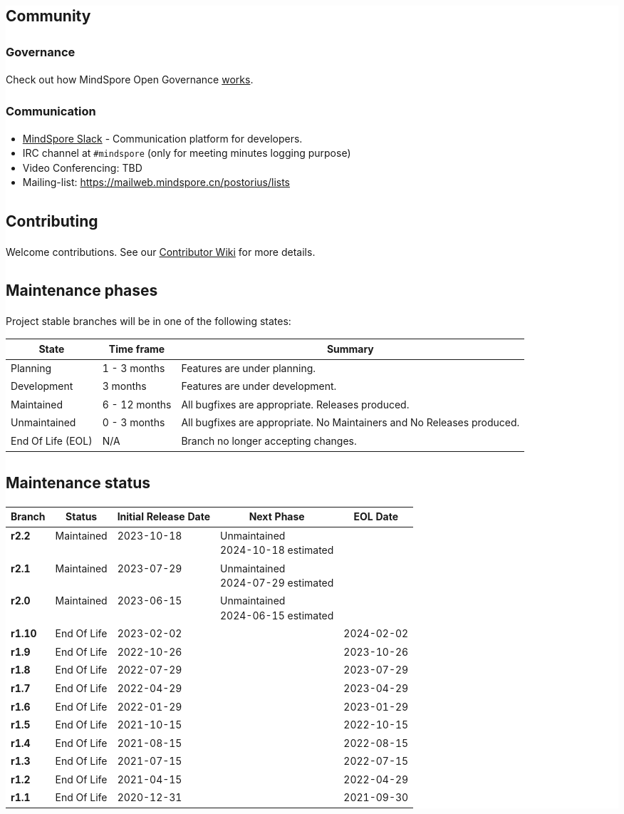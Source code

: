 ## Community

### Governance

Check out how MindSpore Open Governance [works](https://gitee.com/mindspore/community/blob/master/governance.md).

### Communication

- [MindSpore Slack](https://join.slack.com/t/mindspore/shared_invite/zt-dgk65rli-3ex4xvS4wHX7UDmsQmfu8w) - Communication platform for developers.
- IRC channel at `#mindspore` (only for meeting minutes logging purpose)
- Video Conferencing: TBD
- Mailing-list: <https://mailweb.mindspore.cn/postorius/lists>

## Contributing

Welcome contributions. See our [Contributor Wiki](https://gitee.com/mindspore/mindspore/blob/master/CONTRIBUTING.md) for
more details.

## Maintenance phases

Project stable branches will be in one of the following states:

| **State**       | **Time frame**    | **Summary**                                          |
|-------------|---------------|--------------------------------------------------|
| Planning    | 1 - 3 months  | Features are under planning.                     |
| Development | 3 months      | Features are under development.                  |
| Maintained  | 6 - 12 months | All bugfixes are appropriate. Releases produced. |
| Unmaintained| 0 - 3 months  | All bugfixes are appropriate. No Maintainers and No Releases produced.                                                 |
| End Of Life (EOL) |  N/A |  Branch no longer accepting changes.    |

## Maintenance status

| **Branch** | **Status**   | **Initial Release Date** | **Next Phase**                         | **EOL Date**|
|------------|--------------|--------------------------|----------------------------------------|-------------|
| **r2.2**   | Maintained   | 2023-10-18               | Unmaintained <br> 2024-10-18 estimated |             |
| **r2.1**   | Maintained   | 2023-07-29               | Unmaintained <br> 2024-07-29 estimated |             |
| **r2.0**   | Maintained   | 2023-06-15               | Unmaintained <br> 2024-06-15 estimated |             |
| **r1.10**  | End Of Life  | 2023-02-02               |                                        | 2024-02-02  |
| **r1.9**   | End Of Life  | 2022-10-26               |                                        | 2023-10-26  |
| **r1.8**   | End Of Life  | 2022-07-29               |                                        | 2023-07-29  |
| **r1.7**   | End Of Life  | 2022-04-29               |                                        | 2023-04-29  |
| **r1.6**   | End Of Life  | 2022-01-29               |                                        | 2023-01-29  |
| **r1.5**   | End Of Life  | 2021-10-15               |                                        | 2022-10-15  |
| **r1.4**   | End Of Life  | 2021-08-15               |                                        | 2022-08-15  |
| **r1.3**   | End Of Life  | 2021-07-15               |                                        | 2022-07-15  |
| **r1.2**   | End Of Life  | 2021-04-15               |                                        | 2022-04-29  |
| **r1.1**   | End Of Life  | 2020-12-31               |                                        | 2021-09-30  |